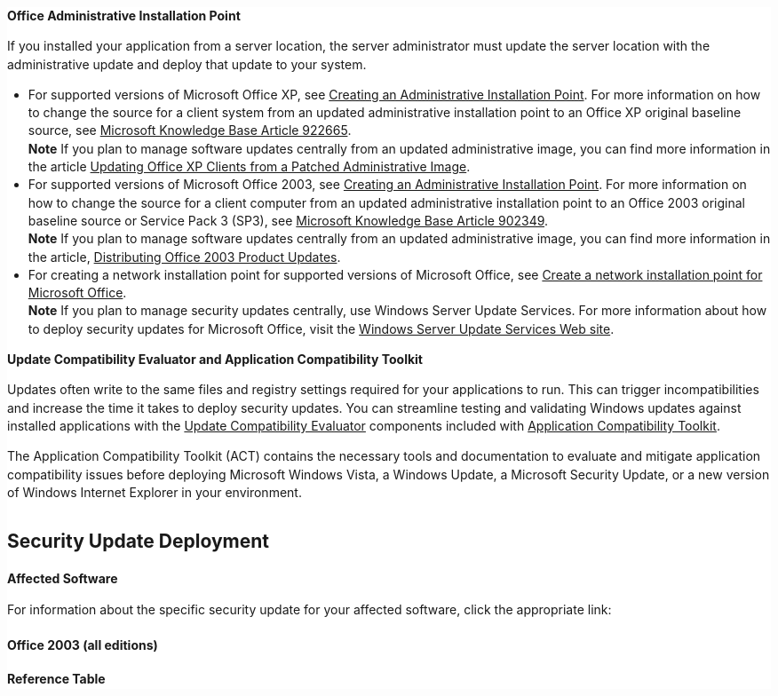 **Office Administrative Installation Point**

If you installed your application from a server location, the server administrator must update the server location with the administrative update and deploy that update to your system.

-   For supported versions of Microsoft Office XP, see [Creating an Administrative Installation Point](http://office.microsoft.com/en-us/orkxp/ha011363091033.aspx). For more information on how to change the source for a client system from an updated administrative installation point to an Office XP original baseline source, see [Microsoft Knowledge Base Article 922665](http://support.microsoft.com/kb/922665).  
    **Note** If you plan to manage software updates centrally from an updated administrative image, you can find more information in the article [Updating Office XP Clients from a Patched Administrative Image](http://office.microsoft.com/en-us/orkxp/ha011525721033.aspx).
-   For supported versions of Microsoft Office 2003, see [Creating an Administrative Installation Point](http://office.microsoft.com/en-us/ork2003/ha011401931033.aspx). For more information on how to change the source for a client computer from an updated administrative installation point to an Office 2003 original baseline source or Service Pack 3 (SP3), see [Microsoft Knowledge Base Article 902349](http://support.microsoft.com/kb/902349).  
    **Note** If you plan to manage software updates centrally from an updated administrative image, you can find more information in the article, [Distributing Office 2003 Product Updates](http://office.microsoft.com/en-us/ork2003/ha011402381033.aspx?pid=ch011480761033).
-   For creating a network installation point for supported versions of Microsoft Office, see [Create a network installation point for Microsoft Office](http://technet.microsoft.com/en-us/library/cc179063.aspx).  
    **Note** If you plan to manage security updates centrally, use Windows Server Update Services. For more information about how to deploy security updates for Microsoft Office, visit the [Windows Server Update Services Web site](http://technet.microsoft.com/en-us/wsus/default.aspx).

**Update Compatibility Evaluator and Application Compatibility Toolkit**

Updates often write to the same files and registry settings required for your applications to run. This can trigger incompatibilities and increase the time it takes to deploy security updates. You can streamline testing and validating Windows updates against installed applications with the [Update Compatibility Evaluator](http://technet2.microsoft.com/windowsvista/en/library/4279e239-37a4-44aa-aec5-4e70fe39f9de1033.mspx?mfr=true) components included with [Application Compatibility Toolkit](http://www.microsoft.com/downloads/details.aspx?familyid=24da89e9-b581-47b0-b45e-492dd6da2971&displaylang=en).

The Application Compatibility Toolkit (ACT) contains the necessary tools and documentation to evaluate and mitigate application compatibility issues before deploying Microsoft Windows Vista, a Windows Update, a Microsoft Security Update, or a new version of Windows Internet Explorer in your environment.

Security Update Deployment
--------------------------

**Affected Software**

For information about the specific security update for your affected software, click the appropriate link:

#### Office 2003 (all editions)

**Reference Table**

